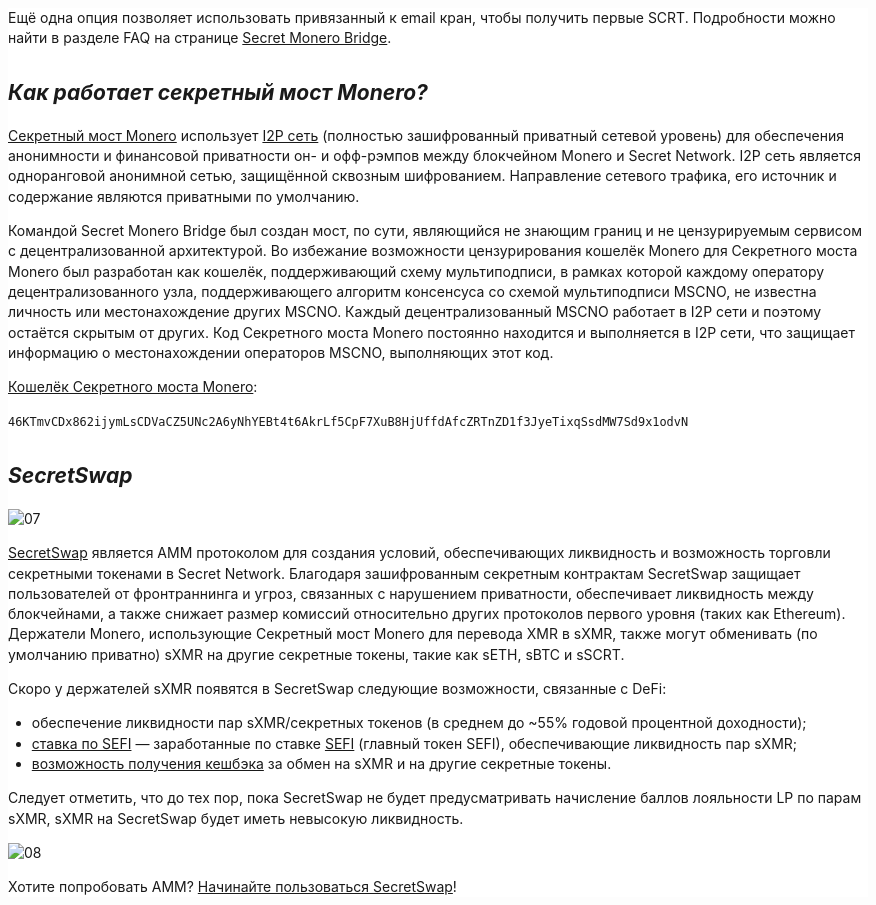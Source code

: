 Ещё одна опция позволяет использовать привязанный к email кран, чтобы получить первые SCRT. Подробности можно найти в разделе FAQ на странице [Secret Monero Bridge](https://ipfs.io/ipfs/QmNRrLDhKGZCSXAZcPU1cBTaLouhWnTi5kfWUzJB4nJbzA).

## _Как работает секретный мост Monero?​_

[Секретный мост Monero](https://ipfs.io/ipfs/QmNRrLDhKGZCSXAZcPU1cBTaLouhWnTi5kfWUzJB4nJbzA) использует [I2P сеть](https://geti2p.net/en/) (полностью зашифрованный приватный сетевой уровень) для обеспечения анонимности и финансовой приватности он- и офф-рэмпов между блокчейном Monero и Secret Network. I2P сеть является одноранговой анонимной сетью, защищённой сквозным шифрованием. Направление сетевого трафика, его источник и содержание являются приватными по умолчанию.

Командой Secret Monero Bridge был создан мост, по сути, являющийся не знающим границ и не цензурируемым сервисом с децентрализованной архитектурой. Во избежание возможности цензурирования кошелёк Monero для Секретного моста Monero был разработан как кошелёк, поддерживающий схему мультиподписи, в рамках которой каждому оператору децентрализованного узла, поддерживающего алгоритм консенсуса со схемой мультиподписи MSCNO, не известна личность или местонахождение других MSCNO. Каждый децентрализованный MSCNO работает в I2P сети и поэтому остаётся скрытым от других. Код Секретного моста Monero постоянно находится и выполняется в I2P сети, что защищает информацию о местонахождении операторов MSCNO, выполняющих этот код.

[Кошелёк Секретного моста Monero](https://ipfs.io/ipfs/QmeX5VbiABzUPc9QgNetFtS4MyQDVVdCSSZK1E9BDdGLMF):
```
46KTmvCDx862ijymLsCDVaCZ5UNc2A6yNhYEBt4t6AkrLf5CpF7XuB8HjUffdAfcZRTnZD1f3JyeTixqSsdMW7Sd9x1odvN
```

## _SecretSwap_

![07](/img/copyright/2021-08-11-secret-monero-bridge-is-live-on-mainnet/07.png)

[SecretSwap](https://www.secretswap.io/) является AMM протоколом для создания условий, обеспечивающих ликвидность и возможность торговли секретными токенами в Secret Network. Благодаря зашифрованным секретным контрактам SecretSwap защищает пользователей от фронтраннинга и угроз, связанных с нарушением приватности, обеспечивает ликвидность между блокчейнами, а также снижает размер комиссий относительно других протоколов первого уровня (таких как Ethereum). Держатели Monero, использующие Секретный мост Monero для перевода XMR в sXMR, также могут обменивать (по умолчанию приватно) sXMR на другие секретные токены, такие как sETH, sBTC и sSCRT.

Скоро у держателей sXMR появятся в SecretSwap следующие возможности, связанные с DeFi:
- обеспечение ликвидности пар sXMR/секретных токенов (в среднем до ~55% годовой процентной доходности);
- [ставка по SEFI](https://app.secretswap.io/earn) — заработанные по ставке [SEFI](https://app.secretswap.io/earn) (главный токен SEFI), обеспечивающие ликвидность пар sXMR;
- [возможность получения кешбэка](https://scrt.network/blog/secretswap-update-cashback-mainnet-dev-fund) за обмен на sXMR и на другие секретные токены.

Следует отметить, что до тех пор, пока SecretSwap не будет предусматривать начисление баллов лояльности LP по парам sXMR, sXMR на SecretSwap будет иметь невысокую ликвидность.

![08](/img/copyright/2021-08-11-secret-monero-bridge-is-live-on-mainnet/08.png)

Хотите попробовать AMM? [Начинайте пользоваться SecretSwap](https://app.secretswap.io/swap)!

